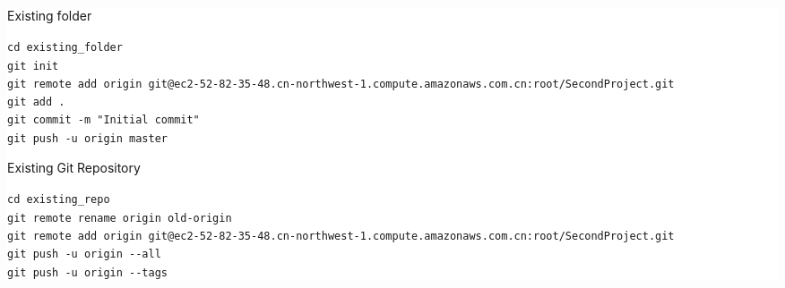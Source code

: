 Existing folder

```shell
cd existing_folder
git init
git remote add origin git@ec2-52-82-35-48.cn-northwest-1.compute.amazonaws.com.cn:root/SecondProject.git
git add .
git commit -m "Initial commit"
git push -u origin master
```

Existing Git Repository

```shell
cd existing_repo
git remote rename origin old-origin
git remote add origin git@ec2-52-82-35-48.cn-northwest-1.compute.amazonaws.com.cn:root/SecondProject.git
git push -u origin --all
git push -u origin --tags
```



